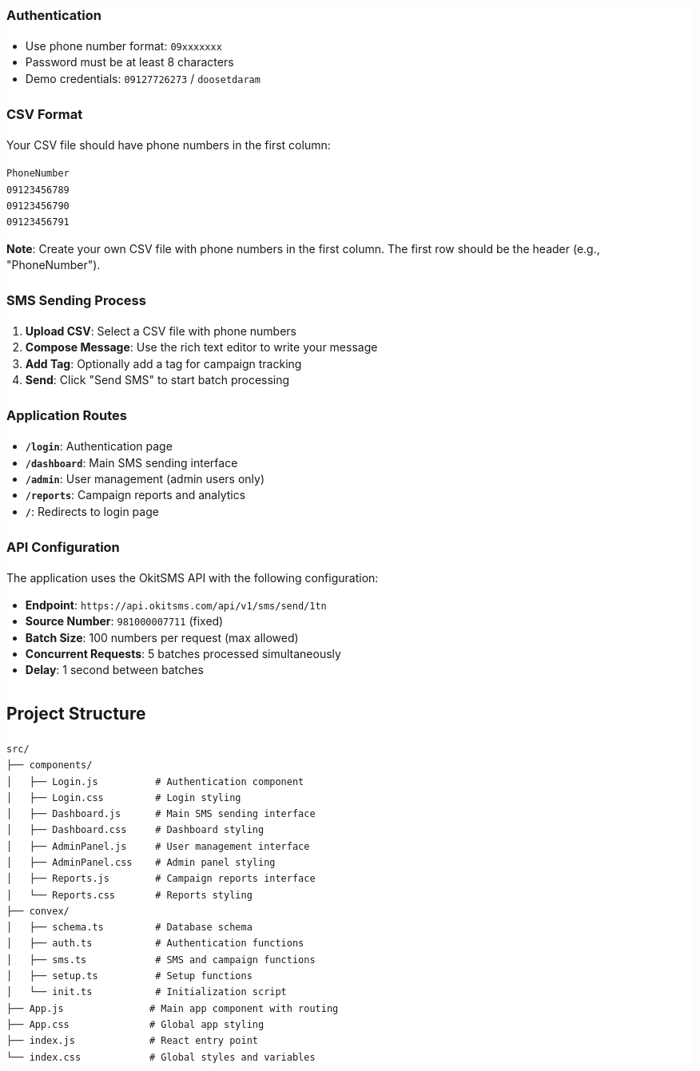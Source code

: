 ### Authentication
- Use phone number format: `09xxxxxxx`
- Password must be at least 8 characters
- Demo credentials: `09127726273` / `doosetdaram`

### CSV Format
Your CSV file should have phone numbers in the first column:
```csv
PhoneNumber
09123456789
09123456790
09123456791
```

**Note**: Create your own CSV file with phone numbers in the first column. The first row should be the header (e.g., "PhoneNumber").

### SMS Sending Process
1. **Upload CSV**: Select a CSV file with phone numbers
2. **Compose Message**: Use the rich text editor to write your message
3. **Add Tag**: Optionally add a tag for campaign tracking
4. **Send**: Click "Send SMS" to start batch processing

### Application Routes
- **`/login`**: Authentication page
- **`/dashboard`**: Main SMS sending interface
- **`/admin`**: User management (admin users only)
- **`/reports`**: Campaign reports and analytics
- **`/`**: Redirects to login page

### API Configuration
The application uses the OkitSMS API with the following configuration:
- **Endpoint**: `https://api.okitsms.com/api/v1/sms/send/1tn`
- **Source Number**: `981000007711` (fixed)
- **Batch Size**: 100 numbers per request (max allowed)
- **Concurrent Requests**: 5 batches processed simultaneously
- **Delay**: 1 second between batches

## Project Structure

```
src/
├── components/
│   ├── Login.js          # Authentication component
│   ├── Login.css         # Login styling
│   ├── Dashboard.js      # Main SMS sending interface
│   ├── Dashboard.css     # Dashboard styling
│   ├── AdminPanel.js     # User management interface
│   ├── AdminPanel.css    # Admin panel styling
│   ├── Reports.js        # Campaign reports interface
│   └── Reports.css       # Reports styling
├── convex/
│   ├── schema.ts         # Database schema
│   ├── auth.ts           # Authentication functions
│   ├── sms.ts            # SMS and campaign functions
│   ├── setup.ts          # Setup functions
│   └── init.ts           # Initialization script
├── App.js               # Main app component with routing
├── App.css              # Global app styling
├── index.js             # React entry point
└── index.css            # Global styles and variables
```
